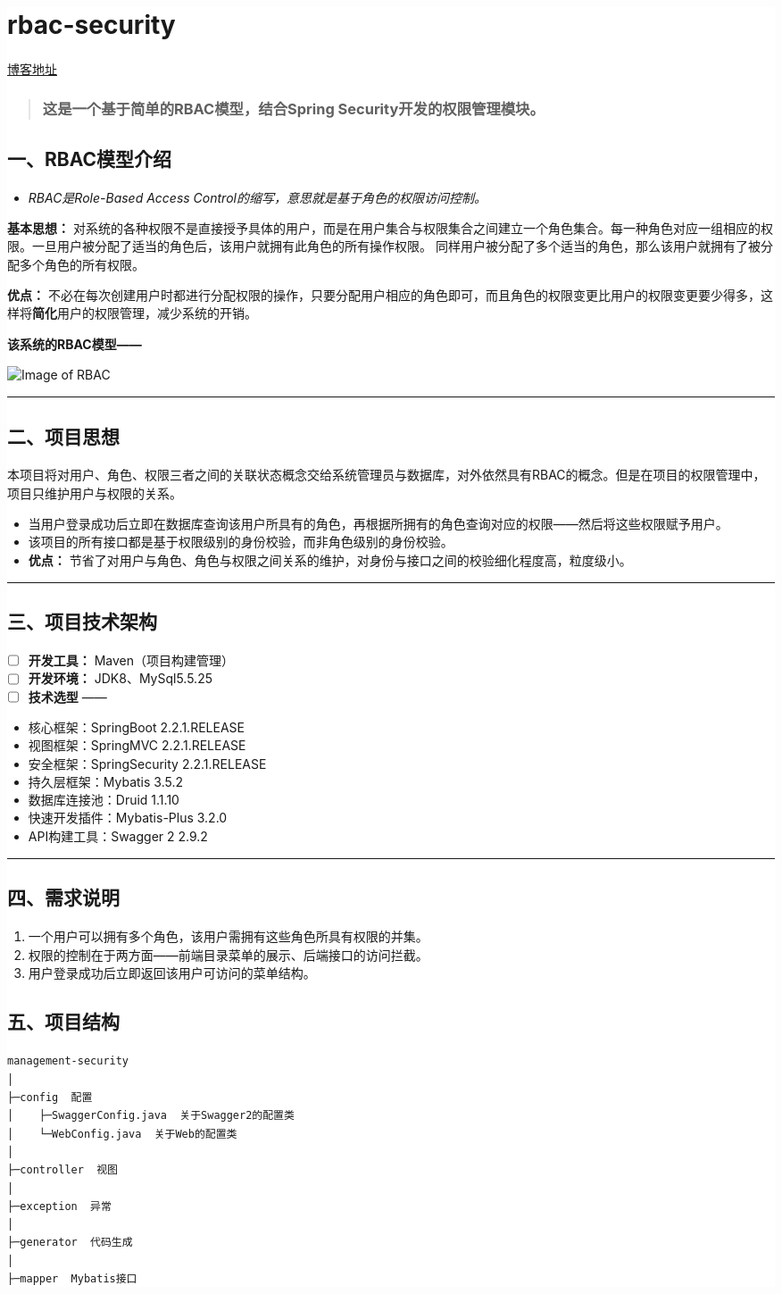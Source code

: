 # rbac-security
[博客地址](https://my.oschina.net/zuoyuip/blog/3143273)

> ### 这是一个基于简单的RBAC模型，结合Spring Security开发的权限管理模块。

## 一、RBAC模型介绍

* *RBAC是Role-Based Access Control的缩写，意思就是基于角色的权限访问控制。*

**基本思想：** 对系统的各种权限不是直接授予具体的用户，而是在用户集合与权限集合之间建立一个角色集合。每一种角色对应一组相应的权限。一旦用户被分配了适当的角色后，该用户就拥有此角色的所有操作权限。 同样用户被分配了多个适当的角色，那么该用户就拥有了被分配多个角色的所有权限。

**优点：** 不必在每次创建用户时都进行分配权限的操作，只要分配用户相应的角色即可，而且角色的权限变更比用户的权限变更要少得多，这样将**简化**用户的权限管理，减少系统的开销。

**该系统的RBAC模型——**

![Image of RBAC](https://github.com/zuoyuip/rbac-security/blob/master/UML/RBAC_model.png?raw=true)

---------

## 二、项目思想
本项目将对用户、角色、权限三者之间的关联状态概念交给系统管理员与数据库，对外依然具有RBAC的概念。但是在项目的权限管理中，项目只维护用户与权限的关系。
* 当用户登录成功后立即在数据库查询该用户所具有的角色，再根据所拥有的角色查询对应的权限——然后将这些权限赋予用户。
* 该项目的所有接口都是基于权限级别的身份校验，而非角色级别的身份校验。
* **优点：** 节省了对用户与角色、角色与权限之间关系的维护，对身份与接口之间的校验细化程度高，粒度级小。

---------

## 三、项目技术架构
* [ ]  **开发工具：** Maven（项目构建管理）
* [ ]  **开发环境：** JDK8、MySql5.5.25
* [ ]  **技术选型** ——
- 核心框架：SpringBoot 2.2.1.RELEASE
- 视图框架：SpringMVC 2.2.1.RELEASE
- 安全框架：SpringSecurity 2.2.1.RELEASE
- 持久层框架：Mybatis 3.5.2 
- 数据库连接池：Druid 1.1.10 
- 快速开发插件：Mybatis-Plus 3.2.0
- API构建工具：Swagger 2 2.9.2

---------

## 四、需求说明
1. 一个用户可以拥有多个角色，该用户需拥有这些角色所具有权限的并集。
2. 权限的控制在于两方面——前端目录菜单的展示、后端接口的访问拦截。
3. 用户登录成功后立即返回该用户可访问的菜单结构。

## 五、项目结构
```
management-security
│ 
├─config  配置    
│    ├─SwaggerConfig.java  关于Swagger2的配置类 
│    └─WebConfig.java  关于Web的配置类
│    
├─controller  视图 
│  
├─exception  异常
│    
├─generator  代码生成 
│    
├─mapper  Mybatis接口
```